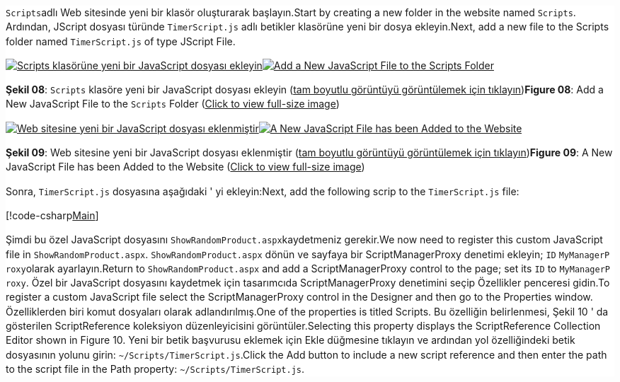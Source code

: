 <span data-ttu-id="0c42e-245">`Scripts`adlı Web sitesinde yeni bir klasör oluşturarak başlayın.</span><span class="sxs-lookup"><span data-stu-id="0c42e-245">Start by creating a new folder in the website named `Scripts`.</span></span> <span data-ttu-id="0c42e-246">Ardından, JScript dosyası türünde `TimerScript.js` adlı betikler klasörüne yeni bir dosya ekleyin.</span><span class="sxs-lookup"><span data-stu-id="0c42e-246">Next, add a new file to the Scripts folder named `TimerScript.js` of type JScript File.</span></span>

<span data-ttu-id="0c42e-247">[![Scripts klasörüne yeni bir JavaScript dosyası ekleyin](master-pages-and-asp-net-ajax-vb/_static/image23.png)](master-pages-and-asp-net-ajax-vb/_static/image22.png)</span><span class="sxs-lookup"><span data-stu-id="0c42e-247">[![Add a New JavaScript File to the Scripts Folder](master-pages-and-asp-net-ajax-vb/_static/image23.png)](master-pages-and-asp-net-ajax-vb/_static/image22.png)</span></span>

<span data-ttu-id="0c42e-248">**Şekil 08**: `Scripts` klasöre yeni bir JavaScript dosyası ekleyin ([tam boyutlu görüntüyü görüntülemek için tıklayın](master-pages-and-asp-net-ajax-vb/_static/image24.png))</span><span class="sxs-lookup"><span data-stu-id="0c42e-248">**Figure 08**: Add a New JavaScript File to the `Scripts` Folder  ([Click to view full-size image](master-pages-and-asp-net-ajax-vb/_static/image24.png))</span></span>

<span data-ttu-id="0c42e-249">[![Web sitesine yeni bir JavaScript dosyası eklenmiştir](master-pages-and-asp-net-ajax-vb/_static/image26.png)](master-pages-and-asp-net-ajax-vb/_static/image25.png)</span><span class="sxs-lookup"><span data-stu-id="0c42e-249">[![A New JavaScript File has been Added to the Website](master-pages-and-asp-net-ajax-vb/_static/image26.png)](master-pages-and-asp-net-ajax-vb/_static/image25.png)</span></span>

<span data-ttu-id="0c42e-250">**Şekil 09**: Web sitesine yeni bir JavaScript dosyası eklenmiştir ([tam boyutlu görüntüyü görüntülemek için tıklayın](master-pages-and-asp-net-ajax-vb/_static/image27.png))</span><span class="sxs-lookup"><span data-stu-id="0c42e-250">**Figure 09**: A New JavaScript File has been Added to the Website ([Click to view full-size image](master-pages-and-asp-net-ajax-vb/_static/image27.png))</span></span>

<span data-ttu-id="0c42e-251">Sonra, `TimerScript.js` dosyasına aşağıdaki ' yi ekleyin:</span><span class="sxs-lookup"><span data-stu-id="0c42e-251">Next, add the following scrip to the `TimerScript.js` file:</span></span>

[!code-csharp[Main](master-pages-and-asp-net-ajax-vb/samples/sample8.cs)]

<span data-ttu-id="0c42e-252">Şimdi bu özel JavaScript dosyasını `ShowRandomProduct.aspx`kaydetmeniz gerekir.</span><span class="sxs-lookup"><span data-stu-id="0c42e-252">We now need to register this custom JavaScript file in `ShowRandomProduct.aspx`.</span></span> <span data-ttu-id="0c42e-253">`ShowRandomProduct.aspx` dönün ve sayfaya bir ScriptManagerProxy denetimi ekleyin; `ID` `MyManagerProxy`olarak ayarlayın.</span><span class="sxs-lookup"><span data-stu-id="0c42e-253">Return to `ShowRandomProduct.aspx` and add a ScriptManagerProxy control to the page; set its `ID` to `MyManagerProxy`.</span></span> <span data-ttu-id="0c42e-254">Özel bir JavaScript dosyasını kaydetmek için tasarımcıda ScriptManagerProxy denetimini seçip Özellikler penceresi gidin.</span><span class="sxs-lookup"><span data-stu-id="0c42e-254">To register a custom JavaScript file select the ScriptManagerProxy control in the Designer and then go to the Properties window.</span></span> <span data-ttu-id="0c42e-255">Özelliklerden biri komut dosyaları olarak adlandırılmış.</span><span class="sxs-lookup"><span data-stu-id="0c42e-255">One of the properties is titled Scripts.</span></span> <span data-ttu-id="0c42e-256">Bu özelliğin belirlenmesi, Şekil 10 ' da gösterilen ScriptReference koleksiyon düzenleyicisini görüntüler.</span><span class="sxs-lookup"><span data-stu-id="0c42e-256">Selecting this property displays the ScriptReference Collection Editor shown in Figure 10.</span></span> <span data-ttu-id="0c42e-257">Yeni bir betik başvurusu eklemek için Ekle düğmesine tıklayın ve ardından yol özelliğindeki betik dosyasının yolunu girin: `~/Scripts/TimerScript.js`.</span><span class="sxs-lookup"><span data-stu-id="0c42e-257">Click the Add button to include a new script reference and then enter the path to the script file in the Path property: `~/Scripts/TimerScript.js`.</span></span>
